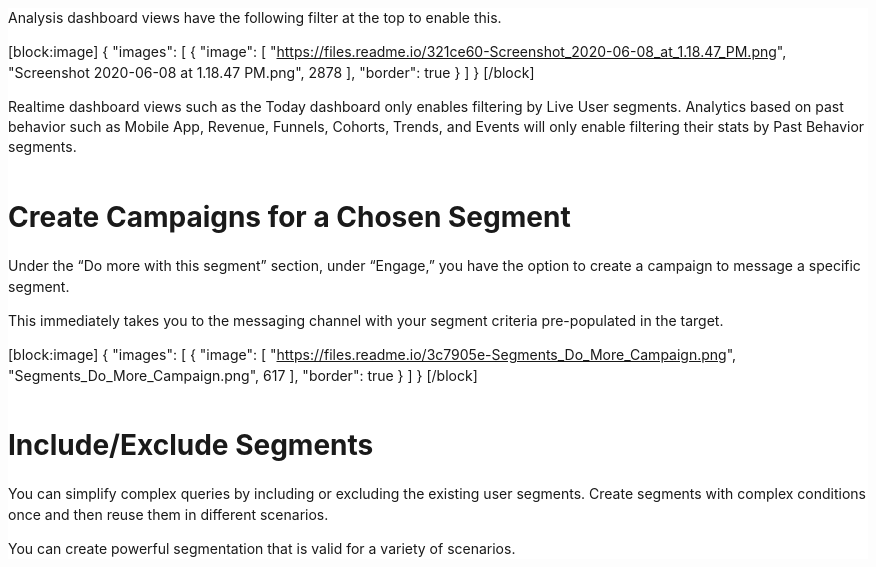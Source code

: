 Analysis dashboard views have the following filter at the top to enable this.

[block:image]
{
  "images": [
    {
      "image": [
        "https://files.readme.io/321ce60-Screenshot_2020-06-08_at_1.18.47_PM.png",
        "Screenshot 2020-06-08 at 1.18.47 PM.png",
        2878
      ],
      "border": true
    }
  ]
}
[/block]


Realtime dashboard views such as the Today dashboard only enables filtering by Live User segments. Analytics based on past behavior such as Mobile App, Revenue, Funnels, Cohorts, Trends, and Events will only enable filtering their stats by Past Behavior segments.

# Create Campaigns for a Chosen Segment

Under the “Do more with this segment” section, under “Engage,” you have the option to create a campaign to message a specific segment.

This immediately takes you to the messaging channel with your segment criteria pre-populated in the target.

[block:image]
{
  "images": [
    {
      "image": [
        "https://files.readme.io/3c7905e-Segments_Do_More_Campaign.png",
        "Segments_Do_More_Campaign.png",
        617
      ],
      "border": true
    }
  ]
}
[/block]


# Include/Exclude Segments

You can simplify complex queries by including or excluding the existing user segments. Create segments with complex conditions once and then reuse them in different scenarios. 

You can create powerful segmentation that is valid for a variety of scenarios. 
